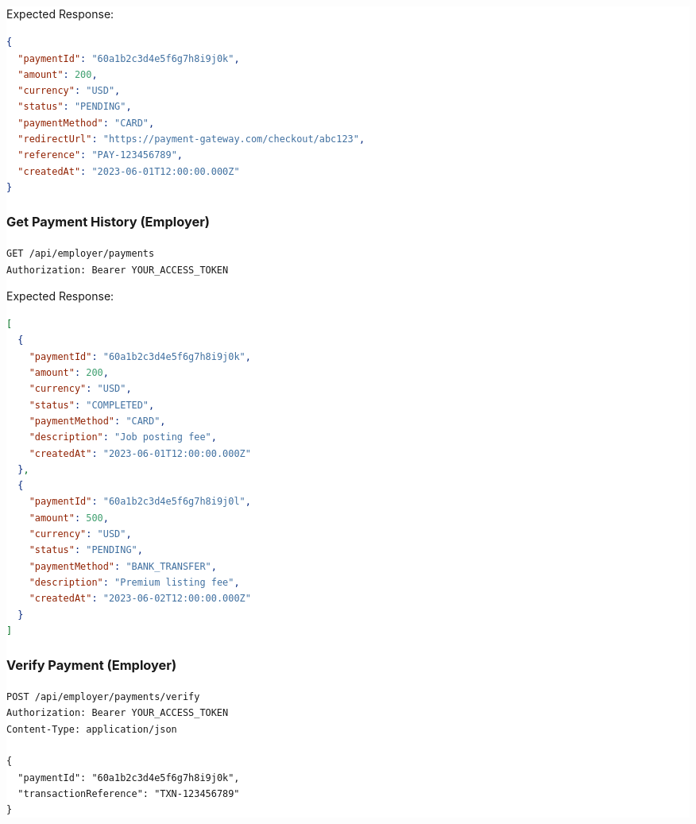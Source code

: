 Expected Response:
```json
{
  "paymentId": "60a1b2c3d4e5f6g7h8i9j0k",
  "amount": 200,
  "currency": "USD",
  "status": "PENDING",
  "paymentMethod": "CARD",
  "redirectUrl": "https://payment-gateway.com/checkout/abc123",
  "reference": "PAY-123456789",
  "createdAt": "2023-06-01T12:00:00.000Z"
}
```

### Get Payment History (Employer)

```http
GET /api/employer/payments
Authorization: Bearer YOUR_ACCESS_TOKEN
```

Expected Response:
```json
[
  {
    "paymentId": "60a1b2c3d4e5f6g7h8i9j0k",
    "amount": 200,
    "currency": "USD",
    "status": "COMPLETED",
    "paymentMethod": "CARD",
    "description": "Job posting fee",
    "createdAt": "2023-06-01T12:00:00.000Z"
  },
  {
    "paymentId": "60a1b2c3d4e5f6g7h8i9j0l",
    "amount": 500,
    "currency": "USD",
    "status": "PENDING",
    "paymentMethod": "BANK_TRANSFER",
    "description": "Premium listing fee",
    "createdAt": "2023-06-02T12:00:00.000Z"
  }
]
```

### Verify Payment (Employer)

```http
POST /api/employer/payments/verify
Authorization: Bearer YOUR_ACCESS_TOKEN
Content-Type: application/json

{
  "paymentId": "60a1b2c3d4e5f6g7h8i9j0k",
  "transactionReference": "TXN-123456789"
}
```
